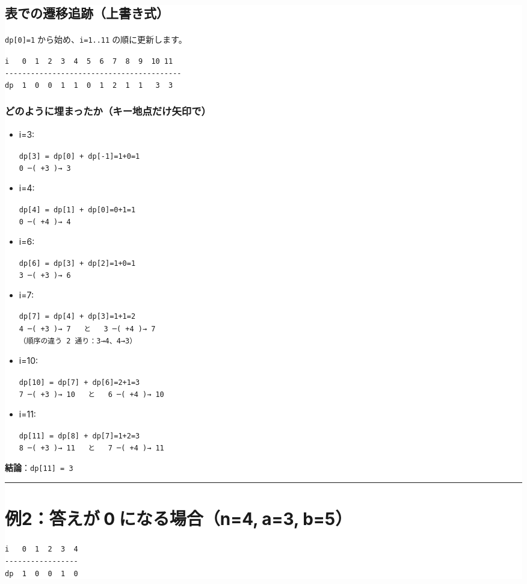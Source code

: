 ## 表での遷移追跡（上書き式）

`dp[0]=1` から始め、`i=1..11` の順に更新します。

```
i   0  1  2  3  4  5  6  7  8  9  10 11
-----------------------------------------
dp  1  0  0  1  1  0  1  2  1  1   3  3
```

### どのように埋まったか（キー地点だけ矢印で）

* i=3:

  ```
  dp[3] = dp[0] + dp[-1]=1+0=1
  0 ─( +3 )→ 3
  ```
* i=4:

  ```
  dp[4] = dp[1] + dp[0]=0+1=1
  0 ─( +4 )→ 4
  ```
* i=6:

  ```
  dp[6] = dp[3] + dp[2]=1+0=1
  3 ─( +3 )→ 6
  ```
* i=7:

  ```
  dp[7] = dp[4] + dp[3]=1+1=2
  4 ─( +3 )→ 7   と   3 ─( +4 )→ 7
  （順序の違う 2 通り：3→4、4→3）
  ```
* i=10:

  ```
  dp[10] = dp[7] + dp[6]=2+1=3
  7 ─( +3 )→ 10   と   6 ─( +4 )→ 10
  ```
* i=11:

  ```
  dp[11] = dp[8] + dp[7]=1+2=3
  8 ─( +3 )→ 11   と   7 ─( +4 )→ 11
  ```

**結論**：`dp[11] = 3`

---

# 例2：答えが 0 になる場合（n=4, a=3, b=5）

```
i   0  1  2  3  4
-----------------
dp  1  0  0  1  0
```
